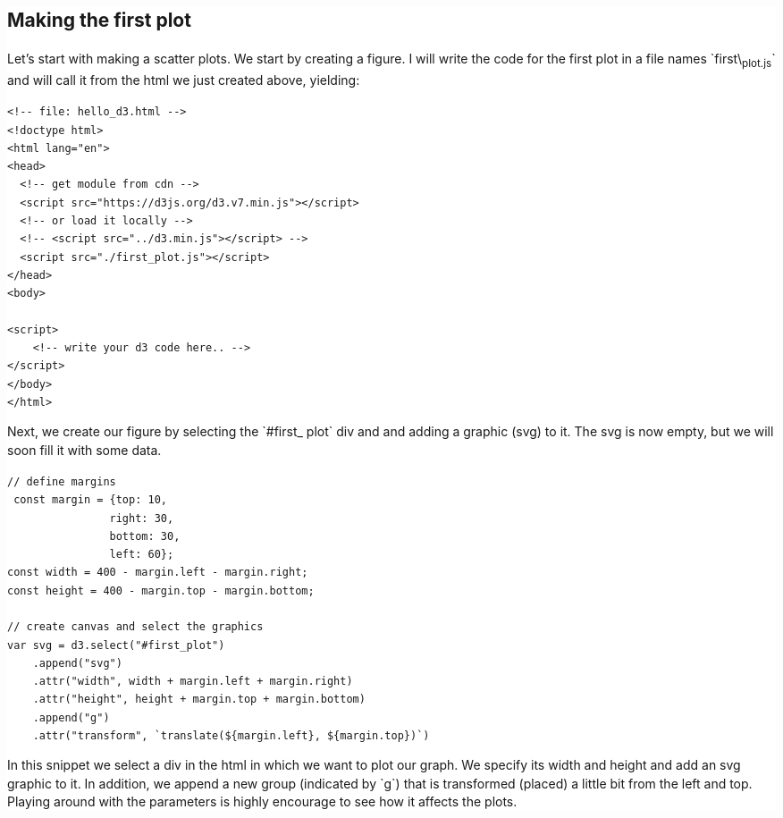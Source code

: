 
<a id="orge855feb"></a>

## Making the first plot

Let&rsquo;s  start  with  making  a scatter  plots.  We  start  by
creating a figure. I will write  the code for the first plot
in a  file names \`first\\<sub>plot.js</sub>\`  and will call it  from the
html we just created above, yielding:

    <!-- file: hello_d3.html -->
    <!doctype html>
    <html lang="en">
    <head>
      <!-- get module from cdn -->
      <script src="https://d3js.org/d3.v7.min.js"></script>
      <!-- or load it locally -->
      <!-- <script src="../d3.min.js"></script> -->
      <script src="./first_plot.js"></script>
    </head>
    <body>
    
    <script>
        <!-- write your d3 code here.. -->
    </script>
    </body>
    </html>

Next, we  create our  figure by selecting  the \`#first\_ plot\`
div and  and adding a  graphic (svg) to  it. The svg  is now
empty, but we will soon fill it with some data.

    // define margins
     const margin = {top: 10,
                    right: 30,
                    bottom: 30,
                    left: 60};
    const width = 400 - margin.left - margin.right;
    const height = 400 - margin.top - margin.bottom;
    
    // create canvas and select the graphics
    var svg = d3.select("#first_plot")
        .append("svg")
        .attr("width", width + margin.left + margin.right)
        .attr("height", height + margin.top + margin.bottom)
        .append("g")
        .attr("transform", `translate(${margin.left}, ${margin.top})`)

In this snippet we select a div in the html in which we want
to plot our  graph. We specify its width and  height and add
an svg  graphic to it.  In addition,  we append a  new group
(indicated by \`g\`) that is transformed (placed) a little bit
from the left and top. Playing around with the parameters is
highly  encourage to  see how  it affects  the plots.
